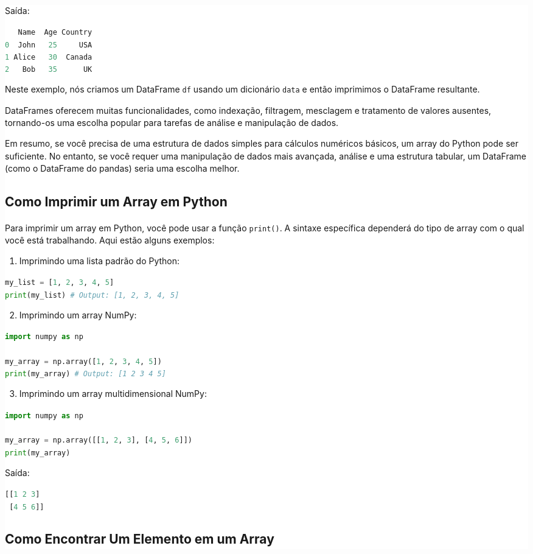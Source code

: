 Saída:

```python
   Name  Age Country
0  John   25     USA
1 Alice   30  Canada
2   Bob   35      UK
```

Neste exemplo, nós criamos um DataFrame `df` usando um dicionário `data` e então imprimimos o DataFrame resultante.

DataFrames oferecem muitas funcionalidades, como indexação, filtragem, mesclagem e tratamento de valores ausentes, tornando-os uma escolha popular para tarefas de análise e manipulação de dados.

Em resumo, se você precisa de uma estrutura de dados simples para cálculos numéricos básicos, um array do Python pode ser suficiente. No entanto, se você requer uma manipulação de dados mais avançada, análise e uma estrutura tabular, um DataFrame (como o DataFrame do pandas) seria uma escolha melhor.

## Como Imprimir um Array em Python

Para imprimir um array em Python, você pode usar a função `print()`. A sintaxe específica dependerá do tipo de array com o qual você está trabalhando. Aqui estão alguns exemplos:

1. Imprimindo uma lista padrão do Python:

```python
my_list = [1, 2, 3, 4, 5]
print(my_list) # Output: [1, 2, 3, 4, 5]
```

2. Imprimindo um array NumPy:

```python
import numpy as np

my_array = np.array([1, 2, 3, 4, 5])
print(my_array) # Output: [1 2 3 4 5]
```

3. Imprimindo um array multidimensional NumPy:

```python
import numpy as np

my_array = np.array([[1, 2, 3], [4, 5, 6]])
print(my_array)
```

Saída:

```python
[[1 2 3]
 [4 5 6]]
```

## Como Encontrar Um Elemento em um Array
